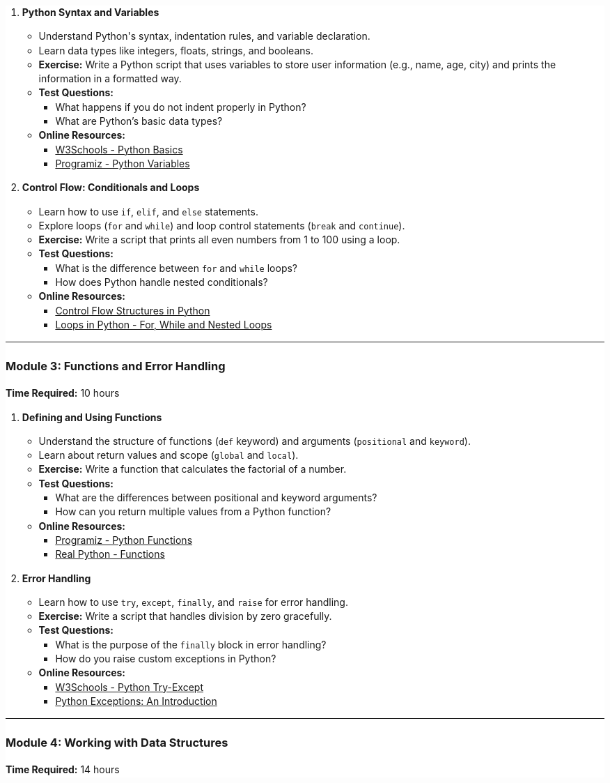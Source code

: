 1. **Python Syntax and Variables**  
   - Understand Python's syntax, indentation rules, and variable declaration.  
   - Learn data types like integers, floats, strings, and booleans.  
   - **Exercise:** Write a Python script that uses variables to store user information (e.g., name, age, city) and prints the information in a formatted way.  
   - **Test Questions:**  
     - What happens if you do not indent properly in Python?  
     - What are Python’s basic data types?  
   - **Online Resources:**  
     - [W3Schools - Python Basics](https://www.w3schools.com/python/python_intro.asp)  
     - [Programiz - Python Variables](https://www.programiz.com/python-programming/variables-datatypes)  

2. **Control Flow: Conditionals and Loops**  
   - Learn how to use `if`, `elif`, and `else` statements.  
   - Explore loops (`for` and `while`) and loop control statements (`break` and `continue`).  
   - **Exercise:** Write a script that prints all even numbers from 1 to 100 using a loop.  
   - **Test Questions:**  
     - What is the difference between `for` and `while` loops?  
     - How does Python handle nested conditionals?  
   - **Online Resources:**  
     - [Control Flow Structures in Python](https://realpython.com/python-control-flow/)  
     - [Loops in Python - For, While and Nested Loops](https://www.geeksforgeeks.org/python/loops-in-python/)  

---

### **Module 3: Functions and Error Handling**  
**Time Required:** 10 hours  

1. **Defining and Using Functions**  
   - Understand the structure of functions (`def` keyword) and arguments (`positional` and `keyword`).  
   - Learn about return values and scope (`global` and `local`).  
   - **Exercise:** Write a function that calculates the factorial of a number.  
   - **Test Questions:**  
     - What are the differences between positional and keyword arguments?  
     - How can you return multiple values from a Python function?  
   - **Online Resources:**  
     - [Programiz - Python Functions](https://www.programiz.com/python-programming/function)  
     - [Real Python - Functions](https://realpython.com/defining-your-own-python-function/)  

2. **Error Handling**  
   - Learn how to use `try`, `except`, `finally`, and `raise` for error handling.  
   - **Exercise:** Write a script that handles division by zero gracefully.  
   - **Test Questions:**  
     - What is the purpose of the `finally` block in error handling?  
     - How do you raise custom exceptions in Python?  
   - **Online Resources:**  
     - [W3Schools - Python Try-Except](https://www.w3schools.com/python/python_try_except.asp)  
     - [Python Exceptions: An Introduction](https://realpython.com/python-exceptions/)  

---

### **Module 4: Working with Data Structures**  
**Time Required:** 14 hours  
